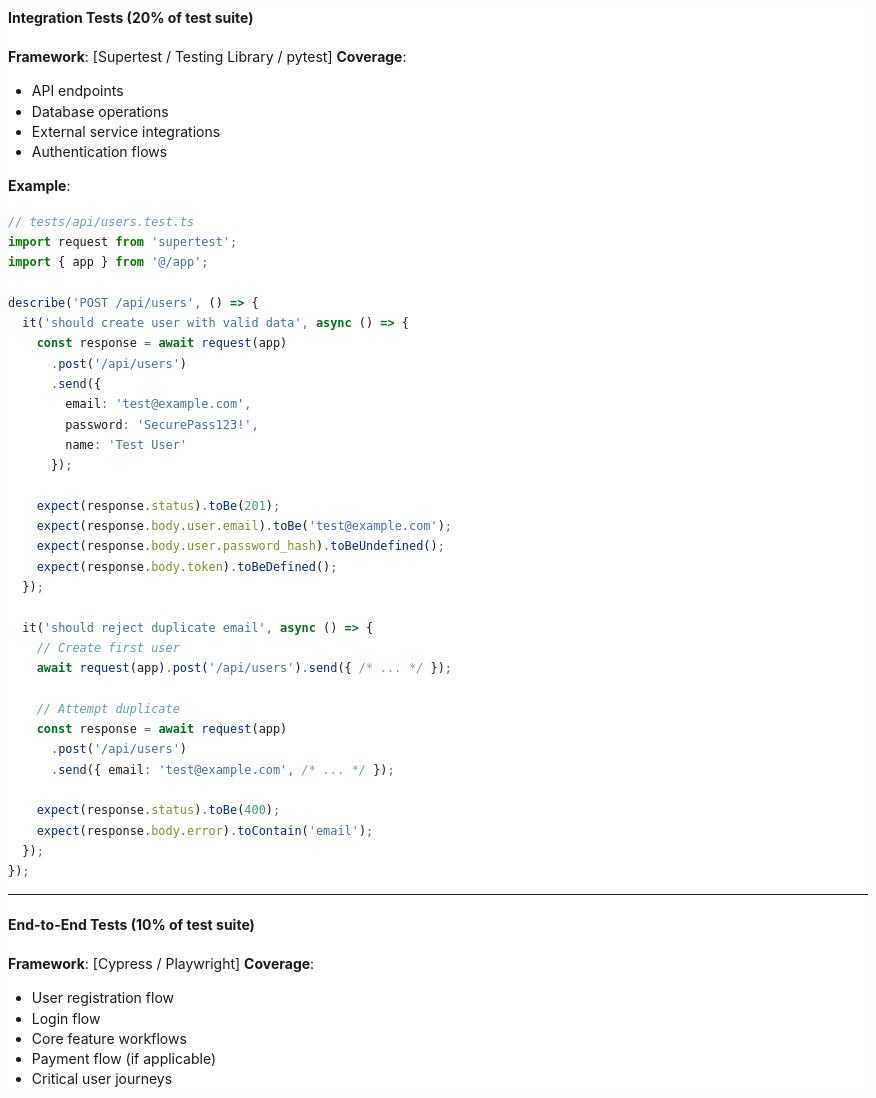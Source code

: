 
#### Integration Tests (20% of test suite)
**Framework**: [Supertest / Testing Library / pytest]
**Coverage**:
- API endpoints
- Database operations
- External service integrations
- Authentication flows

**Example**:
```typescript
// tests/api/users.test.ts
import request from 'supertest';
import { app } from '@/app';

describe('POST /api/users', () => {
  it('should create user with valid data', async () => {
    const response = await request(app)
      .post('/api/users')
      .send({
        email: 'test@example.com',
        password: 'SecurePass123!',
        name: 'Test User'
      });

    expect(response.status).toBe(201);
    expect(response.body.user.email).toBe('test@example.com');
    expect(response.body.user.password_hash).toBeUndefined();
    expect(response.body.token).toBeDefined();
  });

  it('should reject duplicate email', async () => {
    // Create first user
    await request(app).post('/api/users').send({ /* ... */ });

    // Attempt duplicate
    const response = await request(app)
      .post('/api/users')
      .send({ email: 'test@example.com', /* ... */ });

    expect(response.status).toBe(400);
    expect(response.body.error).toContain('email');
  });
});
```

---

#### End-to-End Tests (10% of test suite)
**Framework**: [Cypress / Playwright]
**Coverage**:
- User registration flow
- Login flow
- Core feature workflows
- Payment flow (if applicable)
- Critical user journeys
